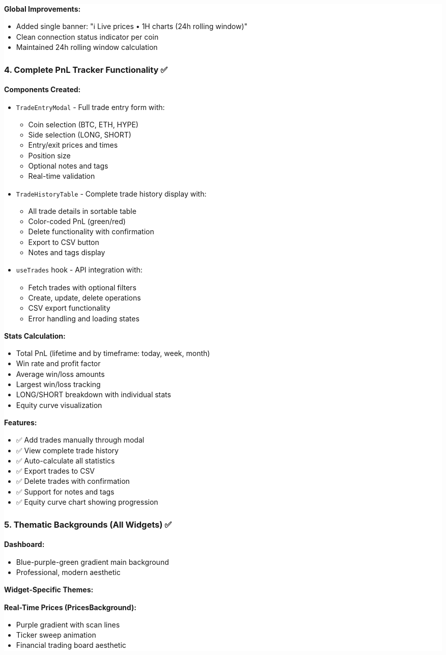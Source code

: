 **Global Improvements:**
- Added single banner: "ℹ️ Live prices • 1H charts (24h rolling window)"
- Clean connection status indicator per coin
- Maintained 24h rolling window calculation

### 4. Complete PnL Tracker Functionality ✅
**Components Created:**
- `TradeEntryModal` - Full trade entry form with:
  - Coin selection (BTC, ETH, HYPE)
  - Side selection (LONG, SHORT)
  - Entry/exit prices and times
  - Position size
  - Optional notes and tags
  - Real-time validation

- `TradeHistoryTable` - Complete trade history display with:
  - All trade details in sortable table
  - Color-coded PnL (green/red)
  - Delete functionality with confirmation
  - Export to CSV button
  - Notes and tags display

- `useTrades` hook - API integration with:
  - Fetch trades with optional filters
  - Create, update, delete operations
  - CSV export functionality
  - Error handling and loading states

**Stats Calculation:**
- Total PnL (lifetime and by timeframe: today, week, month)
- Win rate and profit factor
- Average win/loss amounts
- Largest win/loss tracking
- LONG/SHORT breakdown with individual stats
- Equity curve visualization

**Features:**
- ✅ Add trades manually through modal
- ✅ View complete trade history
- ✅ Auto-calculate all statistics
- ✅ Export trades to CSV
- ✅ Delete trades with confirmation
- ✅ Support for notes and tags
- ✅ Equity curve chart showing progression

### 5. Thematic Backgrounds (All Widgets) ✅
**Dashboard:**
- Blue-purple-green gradient main background
- Professional, modern aesthetic

**Widget-Specific Themes:**

**Real-Time Prices (PricesBackground):**
- Purple gradient with scan lines
- Ticker sweep animation
- Financial trading board aesthetic
